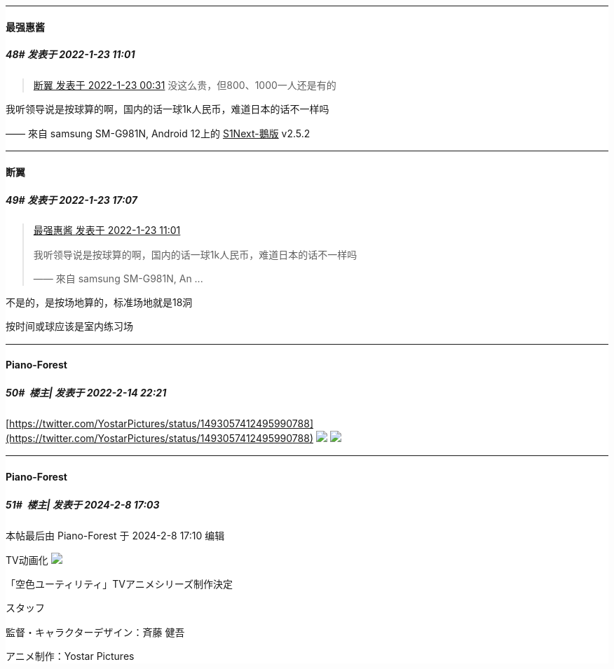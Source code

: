 *****

####  最强惠酱  
##### 48#       发表于 2022-1-23 11:01

<blockquote><a href="httphttps://bbs.saraba1st.com/2b/forum.php?mod=redirect&amp;goto=findpost&amp;pid=54396611&amp;ptid=2033828" target="_blank">断翼 发表于 2022-1-23 00:31</a>
没这么贵，但800、1000一人还是有的</blockquote>
我听领导说是按球算的啊，国内的话一球1k人民币，难道日本的话不一样吗

—— 來自 samsung SM-G981N, Android 12上的 [S1Next-鵝版](https://github.com/ykrank/S1-Next/releases) v2.5.2

*****

####  断翼  
##### 49#       发表于 2022-1-23 17:07

<blockquote><a href="httphttps://bbs.saraba1st.com/2b/forum.php?mod=redirect&amp;goto=findpost&amp;pid=54398734&amp;ptid=2033828" target="_blank">最强惠酱 发表于 2022-1-23 11:01</a>

我听领导说是按球算的啊，国内的话一球1k人民币，难道日本的话不一样吗

—— 來自 samsung SM-G981N, An ...</blockquote>
不是的，是按场地算的，标准场地就是18洞

按时间或球应该是室内练习场

*****

####  Piano-Forest  
##### 50#         楼主| 发表于 2022-2-14 22:21

[https://twitter.com/YostarPictures/status/1493057412495990788](https://twitter.com/YostarPictures/status/1493057412495990788)
<img src="https://p.sda1.dev/4/48100330fa842a86730889cdc9dda3ed/20220214_135442.jpg" referrerpolicy="no-referrer">
<img src="https://p.sda1.dev/4/7ceeef3b283ab19feca599a0ac33b015/20220214_164457.jpg" referrerpolicy="no-referrer">

*****

####  Piano-Forest  
##### 51#         楼主| 发表于 2024-2-8 17:03

 本帖最后由 Piano-Forest 于 2024-2-8 17:10 编辑 

TV动画化
<img src="https://p.sda1.dev/15/e4560f166fa5e8b7d7541af280a4a9e2/20240208_170424.jpg" referrerpolicy="no-referrer">

「空色ユーティリティ」TVアニメシリーズ制作決定

スタッフ

監督・キャラクターデザイン：斉藤 健吾

アニメ制作：Yostar Pictures
